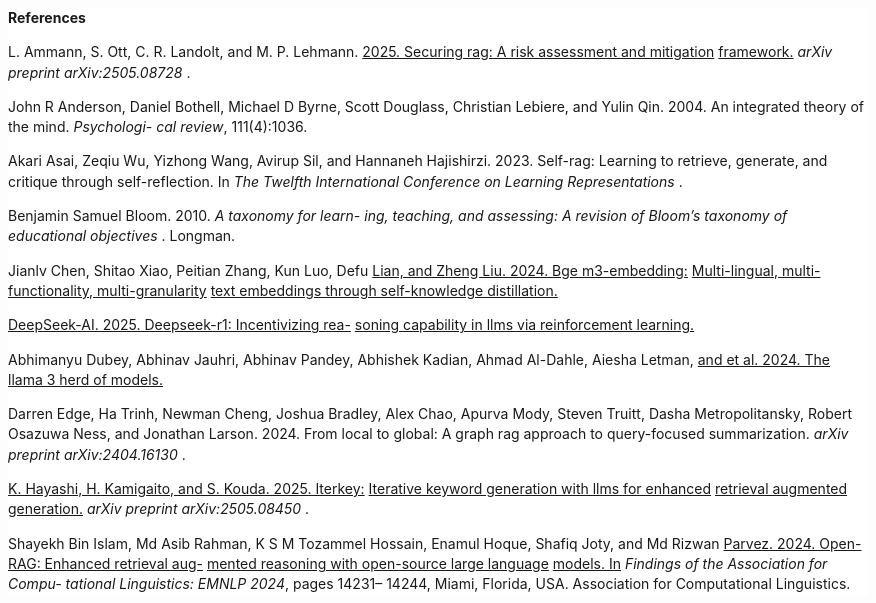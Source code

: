 **References**

L. Ammann, S. Ott, C. R. Landolt, and M. P. Lehmann.
[2025. Securing rag: A risk assessment and mitigation](https://arxiv.org/abs/2505.08728)
[framework.](https://arxiv.org/abs/2505.08728) _arXiv preprint arXiv:2505.08728_ .

John R Anderson, Daniel Bothell, Michael D Byrne,
Scott Douglass, Christian Lebiere, and Yulin Qin.
2004. An integrated theory of the mind. _Psychologi-_
_cal review_, 111(4):1036.

Akari Asai, Zeqiu Wu, Yizhong Wang, Avirup Sil, and
Hannaneh Hajishirzi. 2023. Self-rag: Learning to
retrieve, generate, and critique through self-reflection.
In _The Twelfth International Conference on Learning_
_Representations_ .


Benjamin Samuel Bloom. 2010. _A taxonomy for learn-_
_ing, teaching, and assessing: A revision of Bloom’s_
_taxonomy of educational objectives_ . Longman.

Jianlv Chen, Shitao Xiao, Peitian Zhang, Kun Luo, Defu
[Lian, and Zheng Liu. 2024. Bge m3-embedding:](http://arxiv.org/abs/2402.03216)
[Multi-lingual, multi-functionality, multi-granularity](http://arxiv.org/abs/2402.03216)
[text embeddings through self-knowledge distillation.](http://arxiv.org/abs/2402.03216)

[DeepSeek-AI. 2025. Deepseek-r1: Incentivizing rea-](http://arxiv.org/abs/2501.12948)
[soning capability in llms via reinforcement learning.](http://arxiv.org/abs/2501.12948)

Abhimanyu Dubey, Abhinav Jauhri, Abhinav Pandey,
Abhishek Kadian, Ahmad Al-Dahle, Aiesha Letman,
[and et al. 2024. The llama 3 herd of models.](http://arxiv.org/abs/2407.21783)

Darren Edge, Ha Trinh, Newman Cheng, Joshua
Bradley, Alex Chao, Apurva Mody, Steven Truitt,
Dasha Metropolitansky, Robert Osazuwa Ness, and
Jonathan Larson. 2024. From local to global: A
graph rag approach to query-focused summarization.
_arXiv preprint arXiv:2404.16130_ .

[K. Hayashi, H. Kamigaito, and S. Kouda. 2025. Iterkey:](https://arxiv.org/abs/2505.08450)
[Iterative keyword generation with llms for enhanced](https://arxiv.org/abs/2505.08450)
[retrieval augmented generation.](https://arxiv.org/abs/2505.08450) _arXiv preprint_
_arXiv:2505.08450_ .

Shayekh Bin Islam, Md Asib Rahman, K S M Tozammel
Hossain, Enamul Hoque, Shafiq Joty, and Md Rizwan
[Parvez. 2024. Open-RAG: Enhanced retrieval aug-](https://aclanthology.org/2024.findings-emnlp.831)
[mented reasoning with open-source large language](https://aclanthology.org/2024.findings-emnlp.831)
[models. In](https://aclanthology.org/2024.findings-emnlp.831) _Findings of the Association for Compu-_
_tational Linguistics: EMNLP 2024_, pages 14231–
14244, Miami, Florida, USA. Association for Computational Linguistics.
